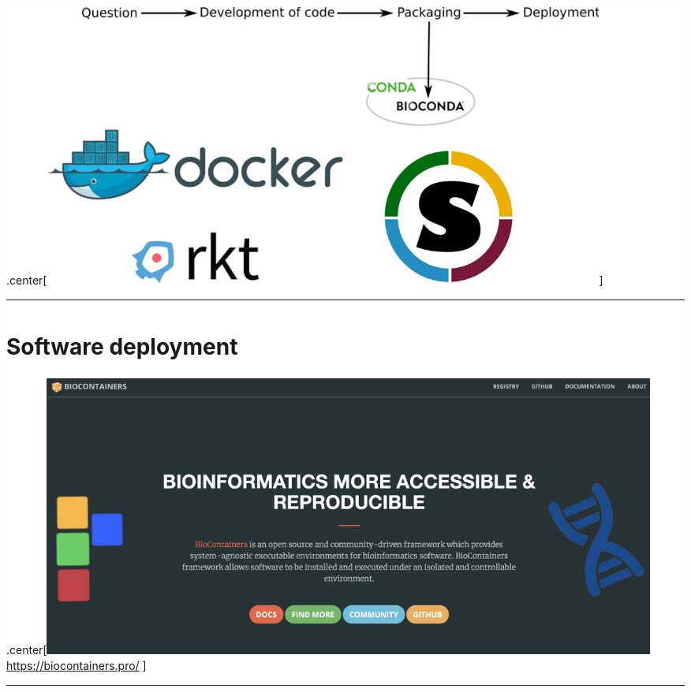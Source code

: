 .center[<img src="images/Conda_containers.png" style="width:700px;" />]

---

# Software deployment

.center[<img src="images/BioContainers.png" style="height:350px;" /> https://biocontainers.pro/ ]

---
